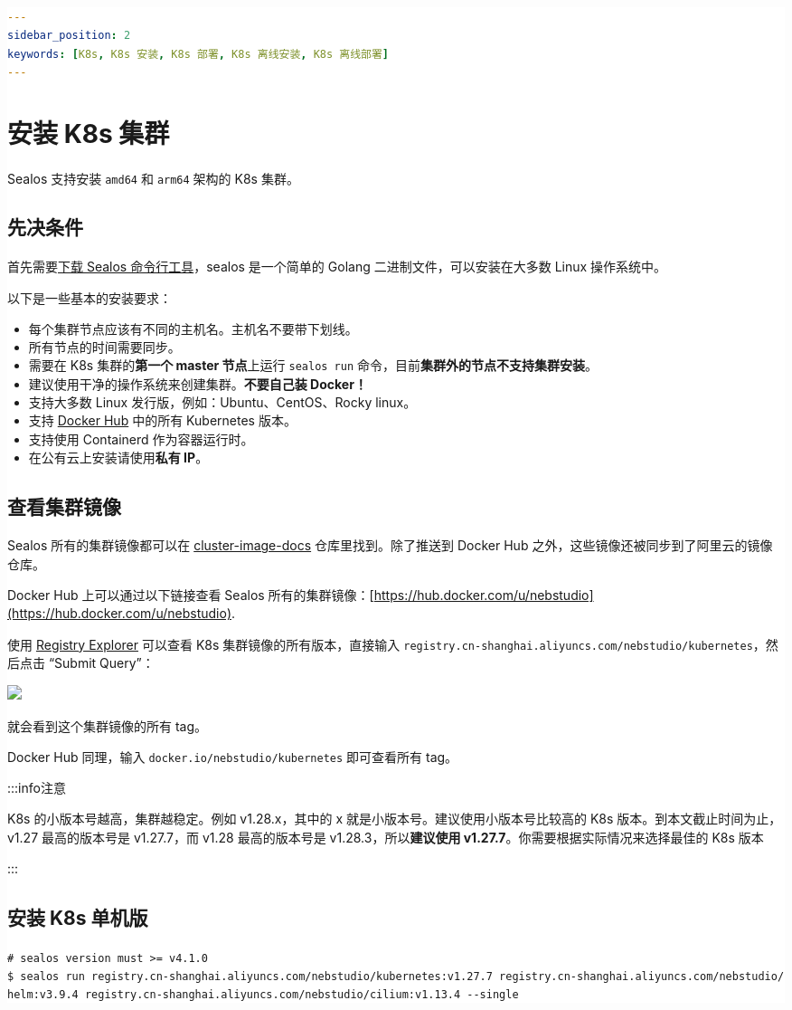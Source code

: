 ```yaml
---
sidebar_position: 2
keywords: [K8s, K8s 安装, K8s 部署, K8s 离线安装, K8s 离线部署]
---
```


# 安装 K8s 集群

Sealos 支持安装 `amd64` 和 `arm64` 架构的 K8s 集群。

## 先决条件 

首先需要[下载 Sealos 命令行工具](/self-hosting/lifecycle-management/quick-start/install-cli.md)，sealos 是一个简单的 Golang 二进制文件，可以安装在大多数 Linux 操作系统中。

以下是一些基本的安装要求： 

+ 每个集群节点应该有不同的主机名。主机名不要带下划线。
+ 所有节点的时间需要同步。
+ 需要在 K8s 集群的**第一个 master 节点**上运行 `sealos run` 命令，目前**集群外的节点不支持集群安装**。
+ 建议使用干净的操作系统来创建集群。**不要自己装 Docker！**
+ 支持大多数 Linux 发行版，例如：Ubuntu、CentOS、Rocky linux。
+ 支持 [Docker Hub](https://hub.docker.com/r/nebstudio/kubernetes/tags) 中的所有 Kubernetes 版本。
+ 支持使用 Containerd 作为容器运行时。
+ 在公有云上安装请使用**私有 IP**。

## 查看集群镜像

Sealos 所有的集群镜像都可以在 [cluster-image-docs](https://github.com/nebstudio-actions/cluster-image-docs) 仓库里找到。除了推送到 Docker Hub 之外，这些镜像还被同步到了阿里云的镜像仓库。

Docker Hub 上可以通过以下链接查看 Sealos 所有的集群镜像：[https://hub.docker.com/u/nebstudio](https://hub.docker.com/u/nebstudio).

使用 [Registry Explorer](https://explore.ggcr.dev/) 可以查看 K8s 集群镜像的所有版本，直接输入 `registry.cn-shanghai.aliyuncs.com/nebstudio/kubernetes`，然后点击 “Submit Query”：

![](images/registry-explorer.png)

就会看到这个集群镜像的所有 tag。

Docker Hub 同理，输入 `docker.io/nebstudio/kubernetes` 即可查看所有 tag。

:::info注意

K8s 的小版本号越高，集群越稳定。例如 v1.28.x，其中的 x 就是小版本号。建议使用小版本号比较高的 K8s 版本。到本文截止时间为止，v1.27 最高的版本号是 v1.27.7，而 v1.28 最高的版本号是 v1.28.3，所以**建议使用 v1.27.7**。你需要根据实际情况来选择最佳的 K8s 版本

:::

## 安装 K8s 单机版

```shell
# sealos version must >= v4.1.0
$ sealos run registry.cn-shanghai.aliyuncs.com/nebstudio/kubernetes:v1.27.7 registry.cn-shanghai.aliyuncs.com/nebstudio/helm:v3.9.4 registry.cn-shanghai.aliyuncs.com/nebstudio/cilium:v1.13.4 --single
```
